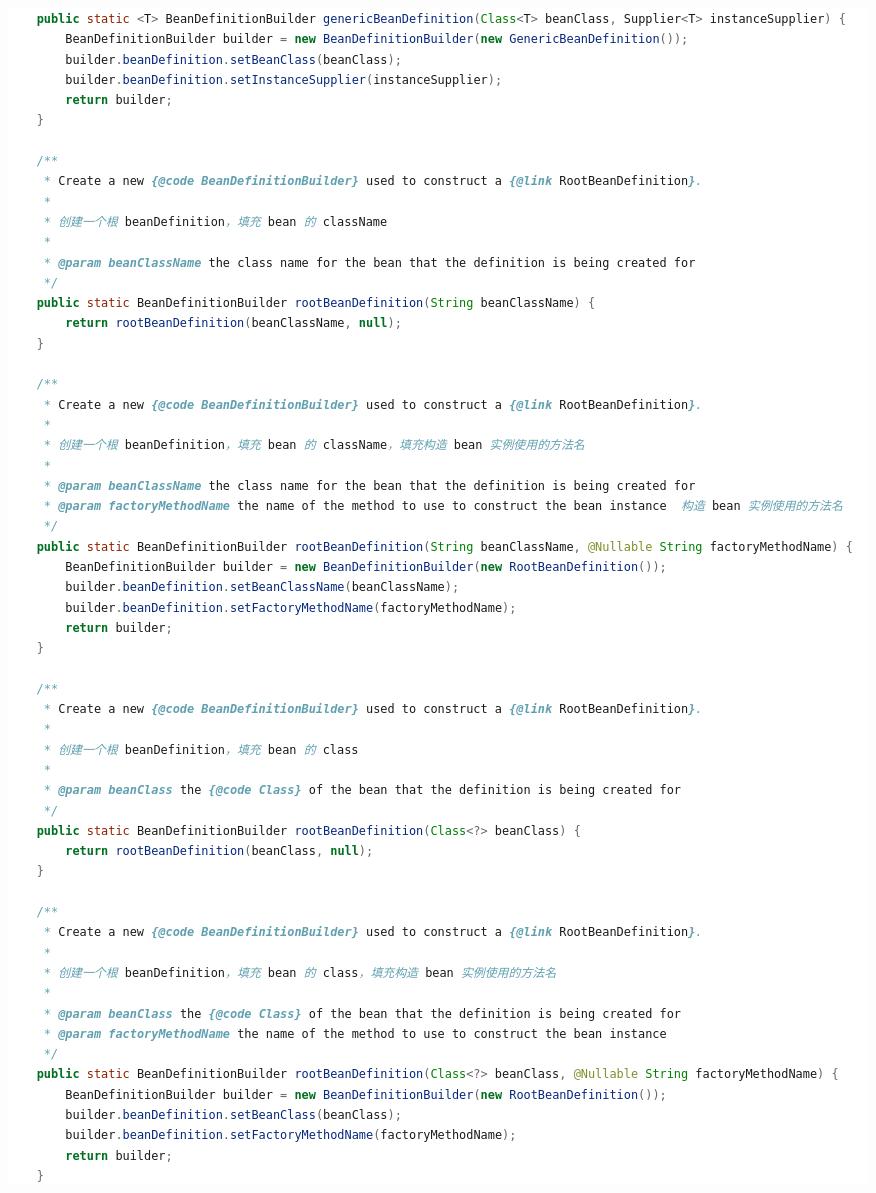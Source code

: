 ```java
	public static <T> BeanDefinitionBuilder genericBeanDefinition(Class<T> beanClass, Supplier<T> instanceSupplier) {
		BeanDefinitionBuilder builder = new BeanDefinitionBuilder(new GenericBeanDefinition());
		builder.beanDefinition.setBeanClass(beanClass);
		builder.beanDefinition.setInstanceSupplier(instanceSupplier);
		return builder;
	}

	/**
	 * Create a new {@code BeanDefinitionBuilder} used to construct a {@link RootBeanDefinition}.
	 *
	 * 创建一个根 beanDefinition，填充 bean 的 className
	 *
	 * @param beanClassName the class name for the bean that the definition is being created for
	 */
	public static BeanDefinitionBuilder rootBeanDefinition(String beanClassName) {
		return rootBeanDefinition(beanClassName, null);
	}

	/**
	 * Create a new {@code BeanDefinitionBuilder} used to construct a {@link RootBeanDefinition}.
	 *
	 * 创建一个根 beanDefinition，填充 bean 的 className，填充构造 bean 实例使用的方法名
	 *
	 * @param beanClassName the class name for the bean that the definition is being created for
	 * @param factoryMethodName the name of the method to use to construct the bean instance  构造 bean 实例使用的方法名
	 */
	public static BeanDefinitionBuilder rootBeanDefinition(String beanClassName, @Nullable String factoryMethodName) {
		BeanDefinitionBuilder builder = new BeanDefinitionBuilder(new RootBeanDefinition());
		builder.beanDefinition.setBeanClassName(beanClassName);
		builder.beanDefinition.setFactoryMethodName(factoryMethodName);
		return builder;
	}

	/**
	 * Create a new {@code BeanDefinitionBuilder} used to construct a {@link RootBeanDefinition}.
	 *
	 * 创建一个根 beanDefinition，填充 bean 的 class
	 *
	 * @param beanClass the {@code Class} of the bean that the definition is being created for
	 */
	public static BeanDefinitionBuilder rootBeanDefinition(Class<?> beanClass) {
		return rootBeanDefinition(beanClass, null);
	}

	/**
	 * Create a new {@code BeanDefinitionBuilder} used to construct a {@link RootBeanDefinition}.
	 *
	 * 创建一个根 beanDefinition，填充 bean 的 class，填充构造 bean 实例使用的方法名
	 *
	 * @param beanClass the {@code Class} of the bean that the definition is being created for
	 * @param factoryMethodName the name of the method to use to construct the bean instance
	 */
	public static BeanDefinitionBuilder rootBeanDefinition(Class<?> beanClass, @Nullable String factoryMethodName) {
		BeanDefinitionBuilder builder = new BeanDefinitionBuilder(new RootBeanDefinition());
		builder.beanDefinition.setBeanClass(beanClass);
		builder.beanDefinition.setFactoryMethodName(factoryMethodName);
		return builder;
	}

```